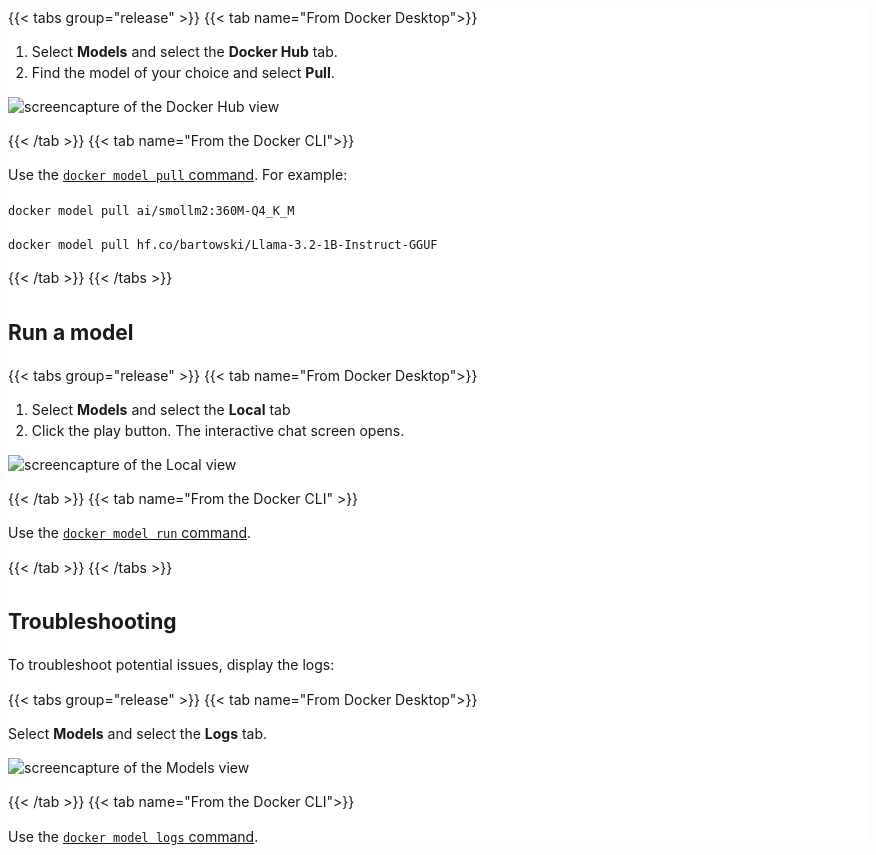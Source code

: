 {{< tabs group="release" >}}
{{< tab name="From Docker Desktop">}}

1. Select **Models** and select the **Docker Hub** tab.
1. Find the model of your choice and select **Pull**.

![screencapture of the Docker Hub view](./images/dmr-catalog.png)

{{< /tab >}}
{{< tab name="From the Docker CLI">}}

Use the [`docker model pull` command](/reference/cli/docker/model/pull/). For example:

```bash {title="Pulling from Docker Hub"}
docker model pull ai/smollm2:360M-Q4_K_M
```

```bash {title="Pulling from HuggingFace"}
docker model pull hf.co/bartowski/Llama-3.2-1B-Instruct-GGUF
```

{{< /tab >}}
{{< /tabs >}}

## Run a model

{{< tabs group="release" >}}
{{< tab name="From Docker Desktop">}}

1. Select **Models** and select the **Local** tab
1. Click the play button. The interactive chat screen opens.

![screencapture of the Local view](./images/dmr-run.png)

{{< /tab >}}
{{< tab name="From the Docker CLI" >}}

Use the [`docker model run` command](/reference/cli/docker/model/run/).

{{< /tab >}}
{{< /tabs >}}

## Troubleshooting

To troubleshoot potential issues, display the logs:

{{< tabs group="release" >}}
{{< tab name="From Docker Desktop">}}

Select **Models** and select the **Logs** tab.

![screencapture of the Models view](./images/dmr-logs.png)

{{< /tab >}}
{{< tab name="From the Docker CLI">}}

Use the [`docker model logs` command](/reference/cli/docker/model/logs/).
